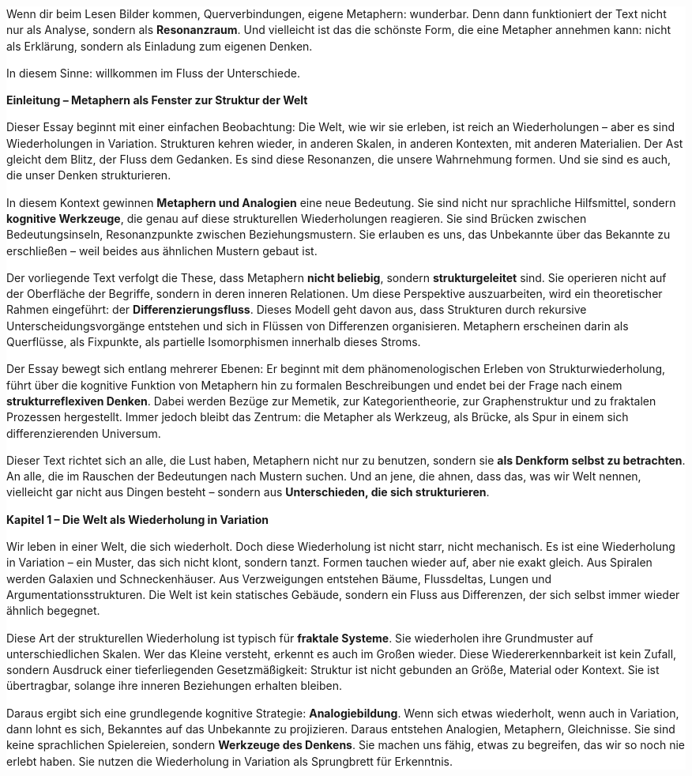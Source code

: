 Wenn dir beim Lesen Bilder kommen, Querverbindungen, eigene Metaphern: wunderbar. Denn dann funktioniert der Text nicht nur als Analyse, sondern als **Resonanzraum**. Und vielleicht ist das die schönste Form, die eine Metapher annehmen kann: nicht als Erklärung, sondern als Einladung zum eigenen Denken.

In diesem Sinne: willkommen im Fluss der Unterschiede.

**Einleitung – Metaphern als Fenster zur Struktur der Welt**

Dieser Essay beginnt mit einer einfachen Beobachtung: Die Welt, wie wir sie erleben, ist reich an Wiederholungen – aber es sind Wiederholungen in Variation. Strukturen kehren wieder, in anderen Skalen, in anderen Kontexten, mit anderen Materialien. Der Ast gleicht dem Blitz, der Fluss dem Gedanken. Es sind diese Resonanzen, die unsere Wahrnehmung formen. Und sie sind es auch, die unser Denken strukturieren.

In diesem Kontext gewinnen **Metaphern und Analogien** eine neue Bedeutung. Sie sind nicht nur sprachliche Hilfsmittel, sondern **kognitive Werkzeuge**, die genau auf diese strukturellen Wiederholungen reagieren. Sie sind Brücken zwischen Bedeutungsinseln, Resonanzpunkte zwischen Beziehungsmustern. Sie erlauben es uns, das Unbekannte über das Bekannte zu erschließen – weil beides aus ähnlichen Mustern gebaut ist.

Der vorliegende Text verfolgt die These, dass Metaphern **nicht beliebig**, sondern **strukturgeleitet** sind. Sie operieren nicht auf der Oberfläche der Begriffe, sondern in deren inneren Relationen. Um diese Perspektive auszuarbeiten, wird ein theoretischer Rahmen eingeführt: der **Differenzierungsfluss**. Dieses Modell geht davon aus, dass Strukturen durch rekursive Unterscheidungsvorgänge entstehen und sich in Flüssen von Differenzen organisieren. Metaphern erscheinen darin als Querflüsse, als Fixpunkte, als partielle Isomorphismen innerhalb dieses Stroms.

Der Essay bewegt sich entlang mehrerer Ebenen: Er beginnt mit dem phänomenologischen Erleben von Strukturwiederholung, führt über die kognitive Funktion von Metaphern hin zu formalen Beschreibungen und endet bei der Frage nach einem **strukturreflexiven Denken**. Dabei werden Bezüge zur Memetik, zur Kategorientheorie, zur Graphenstruktur und zu fraktalen Prozessen hergestellt. Immer jedoch bleibt das Zentrum: die Metapher als Werkzeug, als Brücke, als Spur in einem sich differenzierenden Universum.

Dieser Text richtet sich an alle, die Lust haben, Metaphern nicht nur zu benutzen, sondern sie **als Denkform selbst zu betrachten**. An alle, die im Rauschen der Bedeutungen nach Mustern suchen. Und an jene, die ahnen, dass das, was wir Welt nennen, vielleicht gar nicht aus Dingen besteht – sondern aus **Unterschieden, die sich strukturieren**.

**Kapitel 1 – Die Welt als Wiederholung in Variation**

Wir leben in einer Welt, die sich wiederholt. Doch diese Wiederholung ist nicht starr, nicht mechanisch. Es ist eine Wiederholung in Variation – ein Muster, das sich nicht klont, sondern tanzt. Formen tauchen wieder auf, aber nie exakt gleich. Aus Spiralen werden Galaxien und Schneckenhäuser. Aus Verzweigungen entstehen Bäume, Flussdeltas, Lungen und Argumentationsstrukturen. Die Welt ist kein statisches Gebäude, sondern ein Fluss aus Differenzen, der sich selbst immer wieder ähnlich begegnet.

Diese Art der strukturellen Wiederholung ist typisch für **fraktale Systeme**. Sie wiederholen ihre Grundmuster auf unterschiedlichen Skalen. Wer das Kleine versteht, erkennt es auch im Großen wieder. Diese Wiedererkennbarkeit ist kein Zufall, sondern Ausdruck einer tieferliegenden Gesetzmäßigkeit: Struktur ist nicht gebunden an Größe, Material oder Kontext. Sie ist übertragbar, solange ihre inneren Beziehungen erhalten bleiben.

Daraus ergibt sich eine grundlegende kognitive Strategie: **Analogiebildung**. Wenn sich etwas wiederholt, wenn auch in Variation, dann lohnt es sich, Bekanntes auf das Unbekannte zu projizieren. Daraus entstehen Analogien, Metaphern, Gleichnisse. Sie sind keine sprachlichen Spielereien, sondern **Werkzeuge des Denkens**. Sie machen uns fähig, etwas zu begreifen, das wir so noch nie erlebt haben. Sie nutzen die Wiederholung in Variation als Sprungbrett für Erkenntnis.
